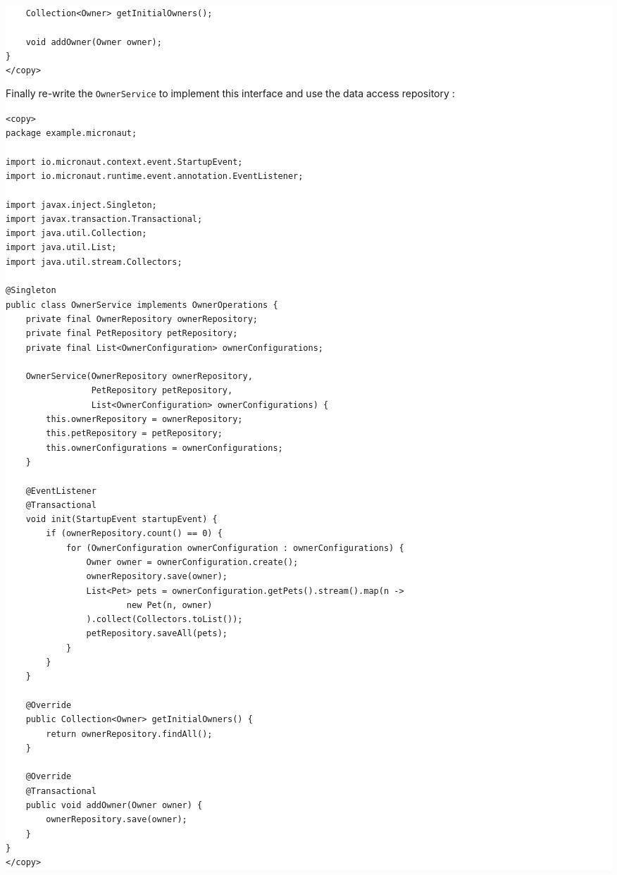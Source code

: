         Collection<Owner> getInitialOwners();

        void addOwner(Owner owner);
    }
    </copy>

Finally re-write the `OwnerService` to implement this interface and use the data access repository :

    <copy>
    package example.micronaut;

    import io.micronaut.context.event.StartupEvent;
    import io.micronaut.runtime.event.annotation.EventListener;

    import javax.inject.Singleton;
    import javax.transaction.Transactional;
    import java.util.Collection;
    import java.util.List;
    import java.util.stream.Collectors;

    @Singleton
    public class OwnerService implements OwnerOperations {
        private final OwnerRepository ownerRepository;
        private final PetRepository petRepository;
        private final List<OwnerConfiguration> ownerConfigurations;

        OwnerService(OwnerRepository ownerRepository,
                     PetRepository petRepository,
                     List<OwnerConfiguration> ownerConfigurations) {
            this.ownerRepository = ownerRepository;
            this.petRepository = petRepository;
            this.ownerConfigurations = ownerConfigurations;
        }

        @EventListener
        @Transactional
        void init(StartupEvent startupEvent) {
            if (ownerRepository.count() == 0) {
                for (OwnerConfiguration ownerConfiguration : ownerConfigurations) {
                    Owner owner = ownerConfiguration.create();
                    ownerRepository.save(owner);
                    List<Pet> pets = ownerConfiguration.getPets().stream().map(n ->
                            new Pet(n, owner)
                    ).collect(Collectors.toList());
                    petRepository.saveAll(pets);
                }
            }
        }

        @Override
        public Collection<Owner> getInitialOwners() {
            return ownerRepository.findAll();
        }

        @Override
        @Transactional
        public void addOwner(Owner owner) {
            ownerRepository.save(owner);
        }
    }
    </copy>
